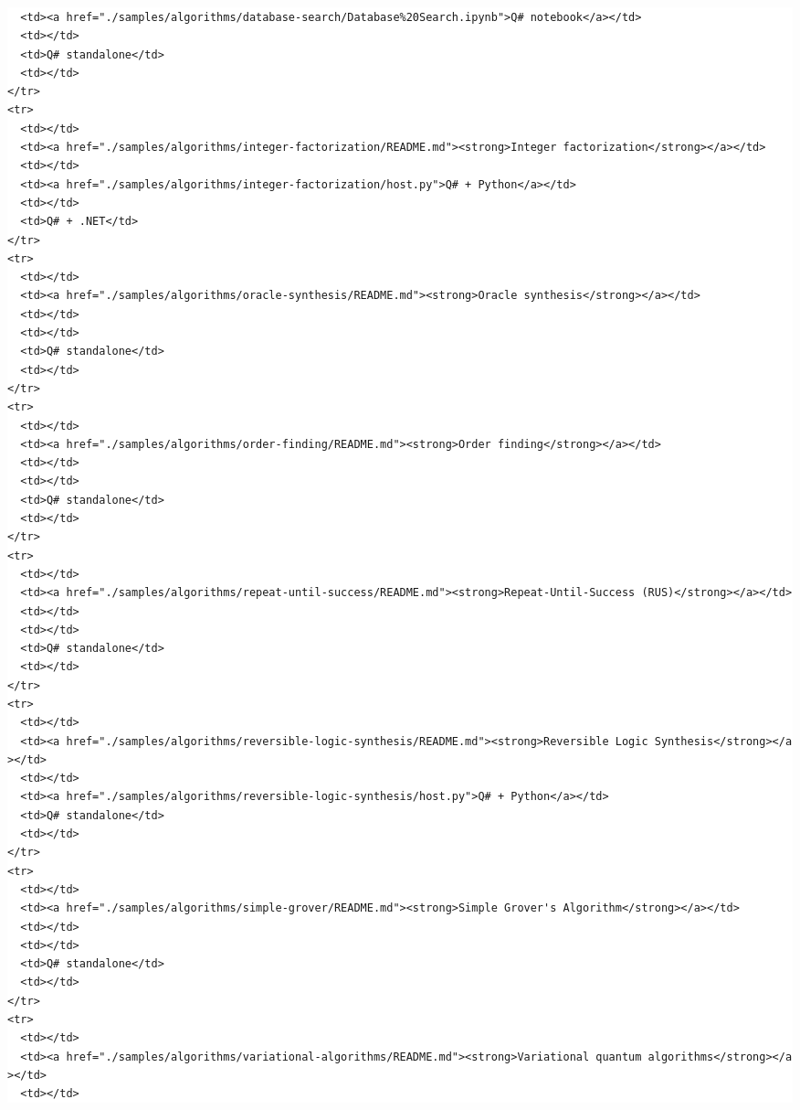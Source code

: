       <td><a href="./samples/algorithms/database-search/Database%20Search.ipynb">Q# notebook</a></td>
      <td></td>
      <td>Q# standalone</td>
      <td></td>
    </tr>
    <tr>
      <td></td>
      <td><a href="./samples/algorithms/integer-factorization/README.md"><strong>Integer factorization</strong></a></td>
      <td></td>
      <td><a href="./samples/algorithms/integer-factorization/host.py">Q# + Python</a></td>
      <td></td>
      <td>Q# + .NET</td>
    </tr>
    <tr>
      <td></td>
      <td><a href="./samples/algorithms/oracle-synthesis/README.md"><strong>Oracle synthesis</strong></a></td>
      <td></td>
      <td></td>
      <td>Q# standalone</td>
      <td></td>
    </tr>
    <tr>
      <td></td>
      <td><a href="./samples/algorithms/order-finding/README.md"><strong>Order finding</strong></a></td>
      <td></td>
      <td></td>
      <td>Q# standalone</td>
      <td></td>
    </tr>
    <tr>
      <td></td>
      <td><a href="./samples/algorithms/repeat-until-success/README.md"><strong>Repeat-Until-Success (RUS)</strong></a></td>
      <td></td>
      <td></td>
      <td>Q# standalone</td>
      <td></td>
    </tr>
    <tr>
      <td></td>
      <td><a href="./samples/algorithms/reversible-logic-synthesis/README.md"><strong>Reversible Logic Synthesis</strong></a></td>
      <td></td>
      <td><a href="./samples/algorithms/reversible-logic-synthesis/host.py">Q# + Python</a></td>
      <td>Q# standalone</td>
      <td></td>
    </tr>
    <tr>
      <td></td>
      <td><a href="./samples/algorithms/simple-grover/README.md"><strong>Simple Grover's Algorithm</strong></a></td>
      <td></td>
      <td></td>
      <td>Q# standalone</td>
      <td></td>
    </tr>
    <tr>
      <td></td>
      <td><a href="./samples/algorithms/variational-algorithms/README.md"><strong>Variational quantum algorithms</strong></a></td>
      <td></td>